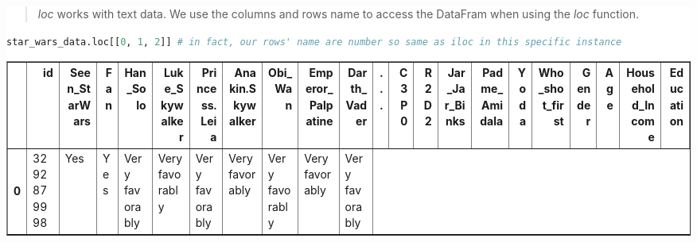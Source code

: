

> *loc* works with text data. We use the columns and rows name to access the DataFram when using the *loc* function.


```python
star_wars_data.loc[[0, 1, 2]] # in fact, our rows' name are number so same as iloc in this specific instance
```




<div>
<style scoped>
    .dataframe tbody tr th:only-of-type {
        vertical-align: middle;
    }

    .dataframe tbody tr th {
        vertical-align: top;
    }

    .dataframe thead th {
        text-align: right;
    }
</style>
<table border="1" class="dataframe">
  <thead>
    <tr style="text-align: right;">
      <th></th>
      <th>id</th>
      <th>Seen_StarWars</th>
      <th>Fan</th>
      <th>Han_Solo</th>
      <th>Luke_Skywalker</th>
      <th>Princess.Leia</th>
      <th>Anakin.Skywalker</th>
      <th>Obi_Wan</th>
      <th>Emperor_Palpatine</th>
      <th>Darth_Vader</th>
      <th>...</th>
      <th>C3P0</th>
      <th>R2D2</th>
      <th>Jar_Jar_Binks</th>
      <th>Padme_Amidala</th>
      <th>Yoda</th>
      <th>Who_shot_first</th>
      <th>Gender</th>
      <th>Age</th>
      <th>Household_Income</th>
      <th>Education</th>
    </tr>
  </thead>
  <tbody>
    <tr>
      <th>0</th>
      <td>3292879998</td>
      <td>Yes</td>
      <td>Yes</td>
      <td>Very favorably</td>
      <td>Very favorably</td>
      <td>Very favorably</td>
      <td>Very favorably</td>
      <td>Very favorably</td>
      <td>Very favorably</td>
      <td>Very favorably</td>